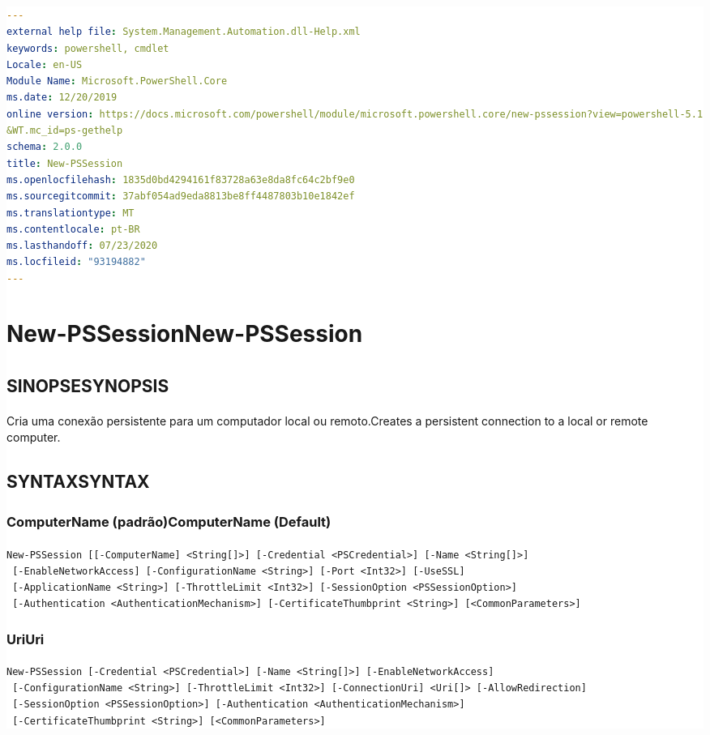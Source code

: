 ```yaml
---
external help file: System.Management.Automation.dll-Help.xml
keywords: powershell, cmdlet
Locale: en-US
Module Name: Microsoft.PowerShell.Core
ms.date: 12/20/2019
online version: https://docs.microsoft.com/powershell/module/microsoft.powershell.core/new-pssession?view=powershell-5.1&WT.mc_id=ps-gethelp
schema: 2.0.0
title: New-PSSession
ms.openlocfilehash: 1835d0bd4294161f83728a63e8da8fc64c2bf9e0
ms.sourcegitcommit: 37abf054ad9eda8813be8ff4487803b10e1842ef
ms.translationtype: MT
ms.contentlocale: pt-BR
ms.lasthandoff: 07/23/2020
ms.locfileid: "93194882"
---
```

# <span data-ttu-id="a07e2-103">New-PSSession</span><span class="sxs-lookup"><span data-stu-id="a07e2-103">New-PSSession</span></span>

## <span data-ttu-id="a07e2-104">SINOPSE</span><span class="sxs-lookup"><span data-stu-id="a07e2-104">SYNOPSIS</span></span>
<span data-ttu-id="a07e2-105">Cria uma conexão persistente para um computador local ou remoto.</span><span class="sxs-lookup"><span data-stu-id="a07e2-105">Creates a persistent connection to a local or remote computer.</span></span>

## <span data-ttu-id="a07e2-106">SYNTAX</span><span class="sxs-lookup"><span data-stu-id="a07e2-106">SYNTAX</span></span>

### <span data-ttu-id="a07e2-107">ComputerName (padrão)</span><span class="sxs-lookup"><span data-stu-id="a07e2-107">ComputerName (Default)</span></span>

```
New-PSSession [[-ComputerName] <String[]>] [-Credential <PSCredential>] [-Name <String[]>]
 [-EnableNetworkAccess] [-ConfigurationName <String>] [-Port <Int32>] [-UseSSL]
 [-ApplicationName <String>] [-ThrottleLimit <Int32>] [-SessionOption <PSSessionOption>]
 [-Authentication <AuthenticationMechanism>] [-CertificateThumbprint <String>] [<CommonParameters>]
```

### <span data-ttu-id="a07e2-108">Uri</span><span class="sxs-lookup"><span data-stu-id="a07e2-108">Uri</span></span>

```
New-PSSession [-Credential <PSCredential>] [-Name <String[]>] [-EnableNetworkAccess]
 [-ConfigurationName <String>] [-ThrottleLimit <Int32>] [-ConnectionUri] <Uri[]> [-AllowRedirection]
 [-SessionOption <PSSessionOption>] [-Authentication <AuthenticationMechanism>]
 [-CertificateThumbprint <String>] [<CommonParameters>]
```
